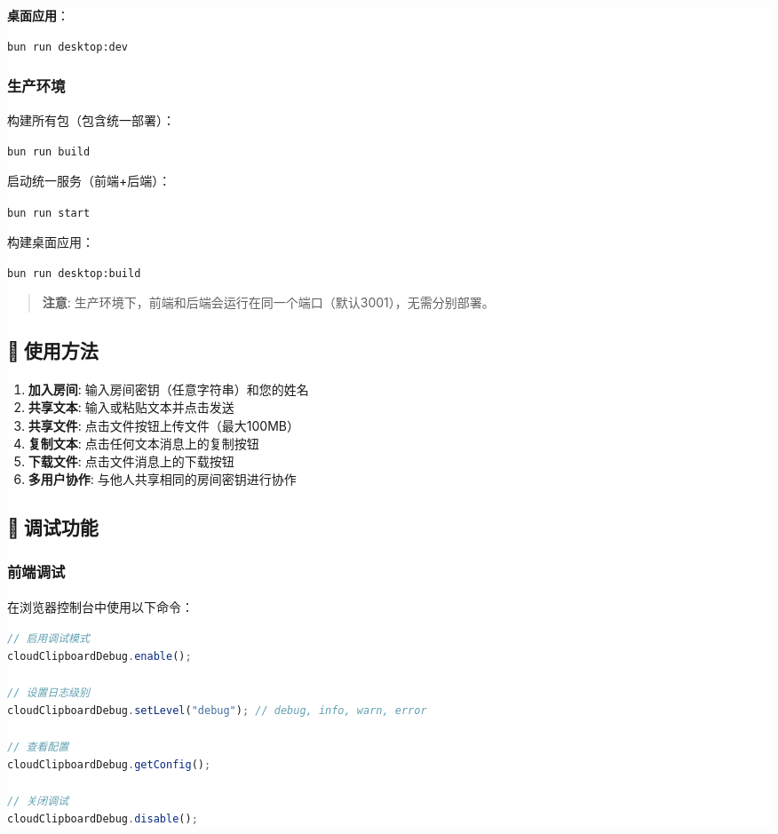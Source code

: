 **桌面应用**：

```bash
bun run desktop:dev
```

### 生产环境

构建所有包（包含统一部署）：

```bash
bun run build
```

启动统一服务（前端+后端）：

```bash
bun run start
```

构建桌面应用：

```bash
bun run desktop:build
```

> **注意**: 生产环境下，前端和后端会运行在同一个端口（默认3001），无需分别部署。

## 📖 使用方法

1. **加入房间**: 输入房间密钥（任意字符串）和您的姓名
2. **共享文本**: 输入或粘贴文本并点击发送
3. **共享文件**: 点击文件按钮上传文件（最大100MB）
4. **复制文本**: 点击任何文本消息上的复制按钮
5. **下载文件**: 点击文件消息上的下载按钮
6. **多用户协作**: 与他人共享相同的房间密钥进行协作

## 🔧 调试功能

### 前端调试

在浏览器控制台中使用以下命令：

```javascript
// 启用调试模式
cloudClipboardDebug.enable();

// 设置日志级别
cloudClipboardDebug.setLevel("debug"); // debug, info, warn, error

// 查看配置
cloudClipboardDebug.getConfig();

// 关闭调试
cloudClipboardDebug.disable();
```
